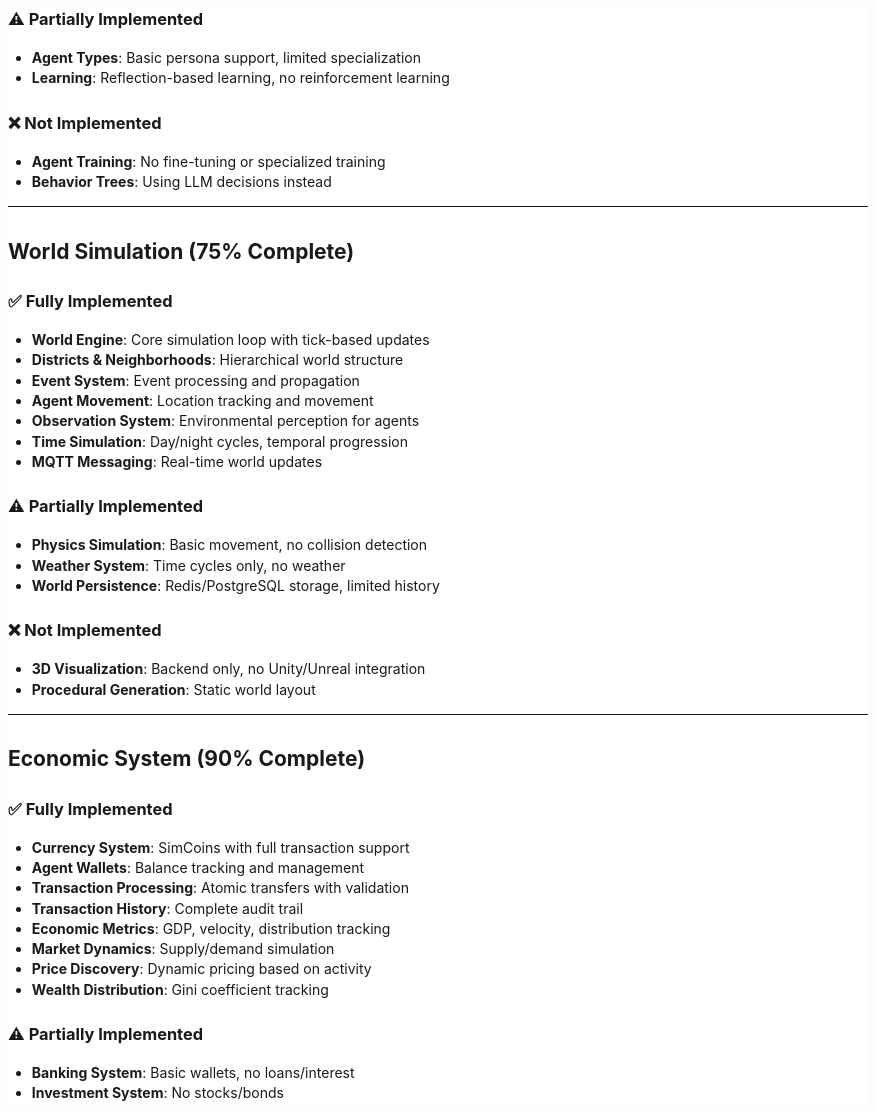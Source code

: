 ### ⚠️ Partially Implemented
- **Agent Types**: Basic persona support, limited specialization
- **Learning**: Reflection-based learning, no reinforcement learning

### ❌ Not Implemented
- **Agent Training**: No fine-tuning or specialized training
- **Behavior Trees**: Using LLM decisions instead

---

## World Simulation (75% Complete)

### ✅ Fully Implemented
- **World Engine**: Core simulation loop with tick-based updates
- **Districts & Neighborhoods**: Hierarchical world structure
- **Event System**: Event processing and propagation
- **Agent Movement**: Location tracking and movement
- **Observation System**: Environmental perception for agents
- **Time Simulation**: Day/night cycles, temporal progression
- **MQTT Messaging**: Real-time world updates

### ⚠️ Partially Implemented
- **Physics Simulation**: Basic movement, no collision detection
- **Weather System**: Time cycles only, no weather
- **World Persistence**: Redis/PostgreSQL storage, limited history

### ❌ Not Implemented
- **3D Visualization**: Backend only, no Unity/Unreal integration
- **Procedural Generation**: Static world layout

---

## Economic System (90% Complete)

### ✅ Fully Implemented
- **Currency System**: SimCoins with full transaction support
- **Agent Wallets**: Balance tracking and management
- **Transaction Processing**: Atomic transfers with validation
- **Transaction History**: Complete audit trail
- **Economic Metrics**: GDP, velocity, distribution tracking
- **Market Dynamics**: Supply/demand simulation
- **Price Discovery**: Dynamic pricing based on activity
- **Wealth Distribution**: Gini coefficient tracking

### ⚠️ Partially Implemented
- **Banking System**: Basic wallets, no loans/interest
- **Investment System**: No stocks/bonds
